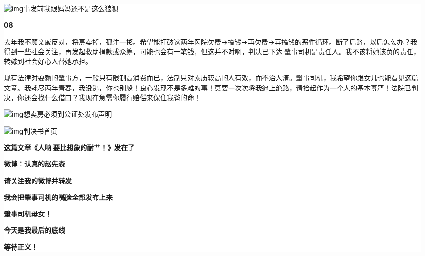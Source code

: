 ![img](https://pic1.zhimg.com/v2-7a6b1a63f83bdf211e83f6f55fcf9370_b.jpg)事发前我跟妈妈还不是这么狼狈

**08**

去年我不顾亲戚反对，将房卖掉，孤注一掷。希望能打破这两年医院欠费→搞钱→再欠费→再搞钱的恶性循环。断了后路，以后怎么办？我得到一些社会关注，再发起救助捐款或众筹，可能也会有一笔钱，但这并不对啊，判决已下达 肇事司机是责任人。我不该将她该负的责任，转嫁到社会好心人替她承担。

现有法律对耍赖的肇事方，一般只有限制高消费而已，法制只对素质较高的人有效，而不治人渣。肇事司机，我希望你跟女儿也能看见这篇文章。我耗尽两年青春，我没逃，你也别躲！良心发现不是多难的事！莫要一次次将我逼上绝路，请拾起作为一个人的基本尊严！法院已判决，你还会找什么借口？我现在急需你履行赔偿来保住我爸的命！

![img](https://pic4.zhimg.com/v2-4a5b45a7812d96927e5e13ce59899af7_b.jpg)想卖房必须到公证处发布声明

![img](https://pic2.zhimg.com/v2-fdd72f12f0aa1ed1a6b66a0de5a36495_b.jpg)判决书首页

**这篇文章《人呐 要比想象的耐艹！》发在了**

**微博：认真的赵先森**

**请关注我的微博并转发**

**我会把肇事司机的嘴脸全部发布上来**

**肇事司机母女！**

**今天是我最后的底线**

**等待正义！**